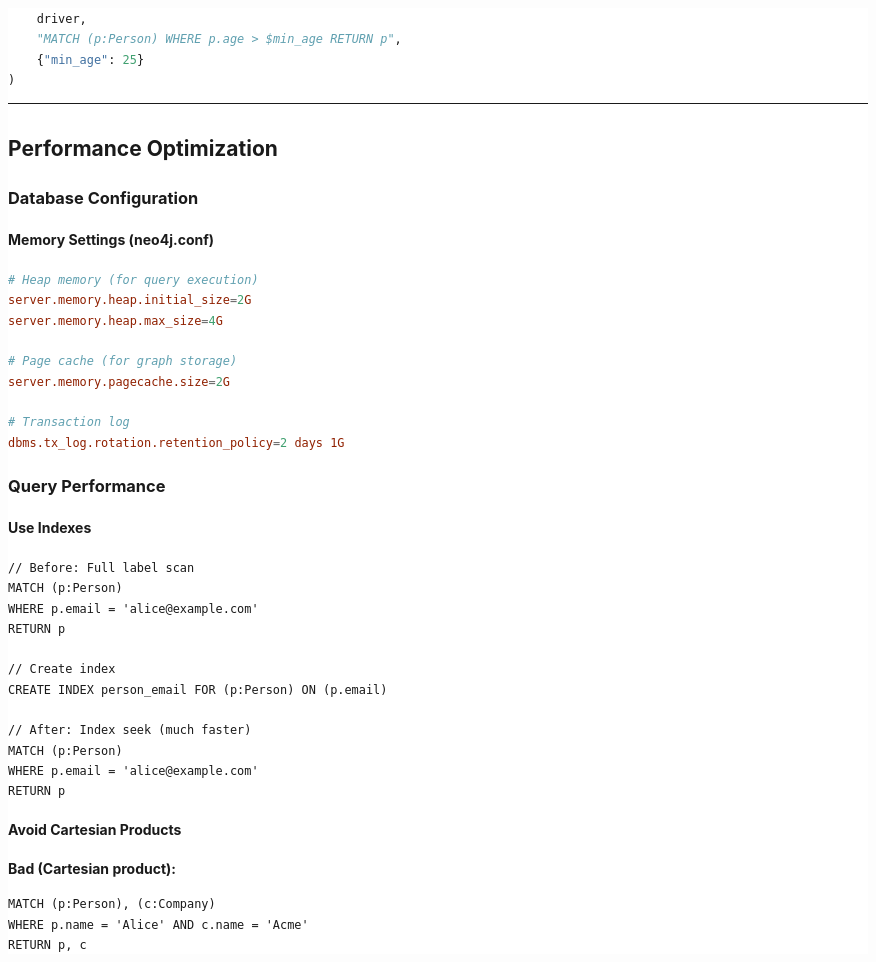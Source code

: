 ```python
    driver,
    "MATCH (p:Person) WHERE p.age > $min_age RETURN p",
    {"min_age": 25}
)
```

---

## Performance Optimization

### Database Configuration

#### Memory Settings (neo4j.conf)

```conf
# Heap memory (for query execution)
server.memory.heap.initial_size=2G
server.memory.heap.max_size=4G

# Page cache (for graph storage)
server.memory.pagecache.size=2G

# Transaction log
dbms.tx_log.rotation.retention_policy=2 days 1G
```

### Query Performance

#### Use Indexes

```cypher
// Before: Full label scan
MATCH (p:Person)
WHERE p.email = 'alice@example.com'
RETURN p

// Create index
CREATE INDEX person_email FOR (p:Person) ON (p.email)

// After: Index seek (much faster)
MATCH (p:Person)
WHERE p.email = 'alice@example.com'
RETURN p
```

#### Avoid Cartesian Products

**Bad (Cartesian product):**
```cypher
MATCH (p:Person), (c:Company)
WHERE p.name = 'Alice' AND c.name = 'Acme'
RETURN p, c
```
